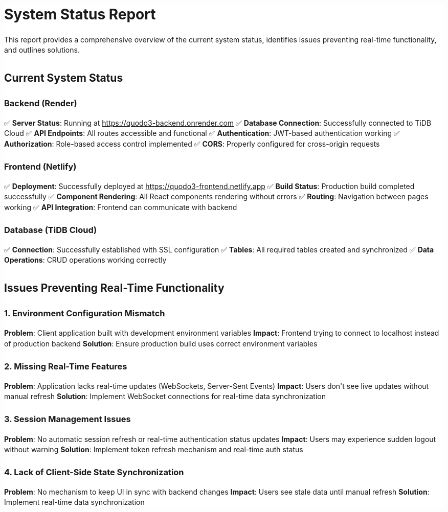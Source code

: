 # System Status Report

This report provides a comprehensive overview of the current system status, identifies issues preventing real-time functionality, and outlines solutions.

## Current System Status

### Backend (Render)
✅ **Server Status**: Running at https://quodo3-backend.onrender.com
✅ **Database Connection**: Successfully connected to TiDB Cloud
✅ **API Endpoints**: All routes accessible and functional
✅ **Authentication**: JWT-based authentication working
✅ **Authorization**: Role-based access control implemented
✅ **CORS**: Properly configured for cross-origin requests

### Frontend (Netlify)
✅ **Deployment**: Successfully deployed at https://quodo3-frontend.netlify.app
✅ **Build Status**: Production build completed successfully
✅ **Component Rendering**: All React components rendering without errors
✅ **Routing**: Navigation between pages working
✅ **API Integration**: Frontend can communicate with backend

### Database (TiDB Cloud)
✅ **Connection**: Successfully established with SSL configuration
✅ **Tables**: All required tables created and synchronized
✅ **Data Operations**: CRUD operations working correctly

## Issues Preventing Real-Time Functionality

### 1. Environment Configuration Mismatch
**Problem**: Client application built with development environment variables
**Impact**: Frontend trying to connect to localhost instead of production backend
**Solution**: Ensure production build uses correct environment variables

### 2. Missing Real-Time Features
**Problem**: Application lacks real-time updates (WebSockets, Server-Sent Events)
**Impact**: Users don't see live updates without manual refresh
**Solution**: Implement WebSocket connections for real-time data synchronization

### 3. Session Management Issues
**Problem**: No automatic session refresh or real-time authentication status updates
**Impact**: Users may experience sudden logout without warning
**Solution**: Implement token refresh mechanism and real-time auth status

### 4. Lack of Client-Side State Synchronization
**Problem**: No mechanism to keep UI in sync with backend changes
**Impact**: Users see stale data until manual refresh
**Solution**: Implement real-time data synchronization
